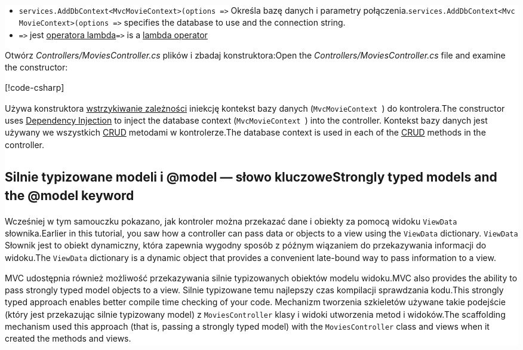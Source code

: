 * <span data-ttu-id="c54d5-207">`services.AddDbContext<MvcMovieContext>(options =>` Określa bazę danych i parametry połączenia.</span><span class="sxs-lookup"><span data-stu-id="c54d5-207">`services.AddDbContext<MvcMovieContext>(options =>` specifies the database to use and the connection string.</span></span>
* <span data-ttu-id="c54d5-208">`=>` jest [operatora lambda](/dotnet/articles/csharp/language-reference/operators/lambda-operator)</span><span class="sxs-lookup"><span data-stu-id="c54d5-208">`=>` is a [lambda operator](/dotnet/articles/csharp/language-reference/operators/lambda-operator)</span></span>

<span data-ttu-id="c54d5-209">Otwórz *Controllers/MoviesController.cs* plików i zbadaj konstruktora:</span><span class="sxs-lookup"><span data-stu-id="c54d5-209">Open the *Controllers/MoviesController.cs* file and examine the constructor:</span></span>



[!code-csharp[](~/tutorials/first-mvc-app/start-mvc/sample/MvcMovie22/Controllers/MC1.cs?name=snippet_1)]

<span data-ttu-id="c54d5-210">Używa konstruktora [wstrzykiwanie zależności](xref:fundamentals/dependency-injection) iniekcję kontekst bazy danych (`MvcMovieContext `) do kontrolera.</span><span class="sxs-lookup"><span data-stu-id="c54d5-210">The constructor uses [Dependency Injection](xref:fundamentals/dependency-injection) to inject the database context (`MvcMovieContext `) into the controller.</span></span> <span data-ttu-id="c54d5-211">Kontekst bazy danych jest używany we wszystkich [CRUD](https://wikipedia.org/wiki/Create,_read,_update_and_delete) metodami w kontrolerze.</span><span class="sxs-lookup"><span data-stu-id="c54d5-211">The database context is used in each of the [CRUD](https://wikipedia.org/wiki/Create,_read,_update_and_delete) methods in the controller.</span></span>

<a name="strongly-typed-models-keyword-label"></a>
<a name="strongly-typed-models-and-the--keyword"></a>

## <a name="strongly-typed-models-and-the-model-keyword"></a><span data-ttu-id="c54d5-212">Silnie typizowane modeli i @model — słowo kluczowe</span><span class="sxs-lookup"><span data-stu-id="c54d5-212">Strongly typed models and the @model keyword</span></span>

<span data-ttu-id="c54d5-213">Wcześniej w tym samouczku pokazano, jak kontroler można przekazać dane i obiekty za pomocą widoku `ViewData` słownika.</span><span class="sxs-lookup"><span data-stu-id="c54d5-213">Earlier in this tutorial, you saw how a controller can pass data or objects to a view using the `ViewData` dictionary.</span></span> <span data-ttu-id="c54d5-214">`ViewData` Słownik jest to obiekt dynamiczny, która zapewnia wygodny sposób z późnym wiązaniem do przekazywania informacji do widoku.</span><span class="sxs-lookup"><span data-stu-id="c54d5-214">The `ViewData` dictionary is a dynamic object that provides a convenient late-bound way to pass information to a view.</span></span>

<span data-ttu-id="c54d5-215">MVC udostępnia również możliwość przekazywania silnie typizowanych obiektów modelu widoku.</span><span class="sxs-lookup"><span data-stu-id="c54d5-215">MVC also provides the ability to pass strongly typed model objects to a view.</span></span> <span data-ttu-id="c54d5-216">Silnie typizowane temu najlepszy czas kompilacji sprawdzania kodu.</span><span class="sxs-lookup"><span data-stu-id="c54d5-216">This strongly typed approach enables better compile time checking of your code.</span></span> <span data-ttu-id="c54d5-217">Mechanizm tworzenia szkieletów używane takie podejście (który jest przekazując silnie typizowany model) z `MoviesController` klasy i widoki utworzenia metod i widoków.</span><span class="sxs-lookup"><span data-stu-id="c54d5-217">The scaffolding mechanism used this approach (that is, passing a strongly typed model) with the `MoviesController` class and views when it created the methods and views.</span></span>
